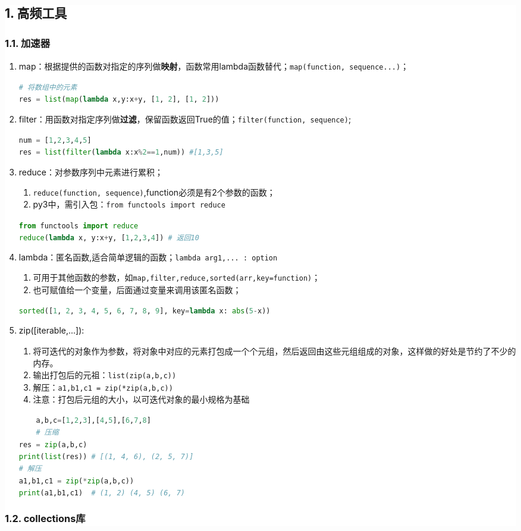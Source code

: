 ## 1. 高频工具

### 1.1. 加速器

1. map：根据提供的函数对指定的序列做**映射**，函数常用lambda函数替代；`map(function, sequence...)`；
	```python
	# 将数组中的元素
	res = list(map(lambda x,y:x+y, [1, 2], [1, 2]))
	```

2. filter：用函数对指定序列做**过滤**，保留函数返回True的值；`filter(function, sequence)`;
	```python
	num = [1,2,3,4,5]
	res = list(filter(lambda x:x%2==1,num)) #[1,3,5]
	```

3. reduce：对参数序列中元素进行累积；
	1. `reduce(function, sequence)`,function必须是有2个参数的函数；
	2. py3中，需引入包：`from functools import reduce`
	```python
	from functools import reduce
	reduce(lambda x, y:x+y, [1,2,3,4]) # 返回10
	```
	
4. lambda：匿名函数,适合简单逻辑的函数；`lambda arg1,... : option`
	1. 可用于其他函数的参数，如`map,filter,reduce,sorted(arr,key=function)`；
	2. 也可赋值给一个变量，后面通过变量来调用该匿名函数；
	```python
	sorted([1, 2, 3, 4, 5, 6, 7, 8, 9], key=lambda x: abs(5-x))
	```

5. zip([iterable,...]):
	1. 将可迭代的对象作为参数，将对象中对应的元素打包成一个个元组，然后返回由这些元组组成的对象，这样做的好处是节约了不少的内存。
	2. 输出打包后的元祖：`list(zip(a,b,c))`
	3. 解压：`a1,b1,c1 = zip(*zip(a,b,c))`
	4. 注意：打包后元组的大小，以可迭代对象的最小规格为基础

	```python
		a,b,c=[1,2,3],[4,5],[6,7,8]
		# 压缩
    res = zip(a,b,c)
    print(list(res)) # [(1, 4, 6), (2, 5, 7)]
    # 解压
    a1,b1,c1 = zip(*zip(a,b,c))
    print(a1,b1,c1)  # (1, 2) (4, 5) (6, 7)
	```
### 1.2. collections库
